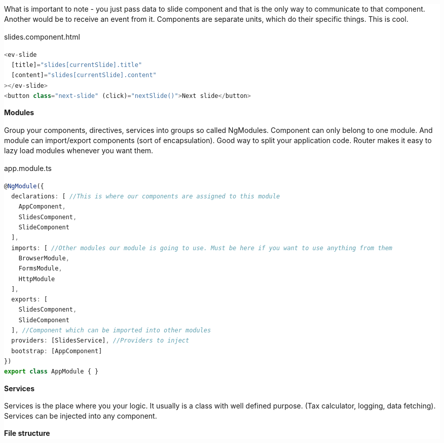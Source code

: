 What is important to note - you just pass data to slide component and that is the only way to communicate to that component. Another would be to receive an event from it. Components are separate units, which do their specific things. This is cool.

slides.component.html
```typescript
<ev-slide
  [title]="slides[currentSlide].title"
  [content]="slides[currentSlide].content"
></ev-slide>
<button class="next-slide" (click)="nextSlide()">Next slide</button>
```

**Modules**

Group your components, directives, services into groups so called NgModules. Component can only belong to one module. And module can import/export components (sort of encapsulation). Good way to split your application code. Router makes it easy to lazy load modules whenever you want them.

app.module.ts
```typescript
@NgModule({
  declarations: [ //This is where our components are assigned to this module
    AppComponent,
    SlidesComponent,
    SlideComponent
  ],
  imports: [ //Other modules our module is going to use. Must be here if you want to use anything from them
    BrowserModule,
    FormsModule,
    HttpModule
  ],
  exports: [
    SlidesComponent,
    SlideComponent
  ], //Component which can be imported into other modules
  providers: [SlidesService], //Providers to inject
  bootstrap: [AppComponent]
})
export class AppModule { }
```

**Services**

Services is the place where you your logic. It usually is a class with well defined purpose. (Tax calculator, logging, data fetching). Services can be injected into any component.


**File structure**
